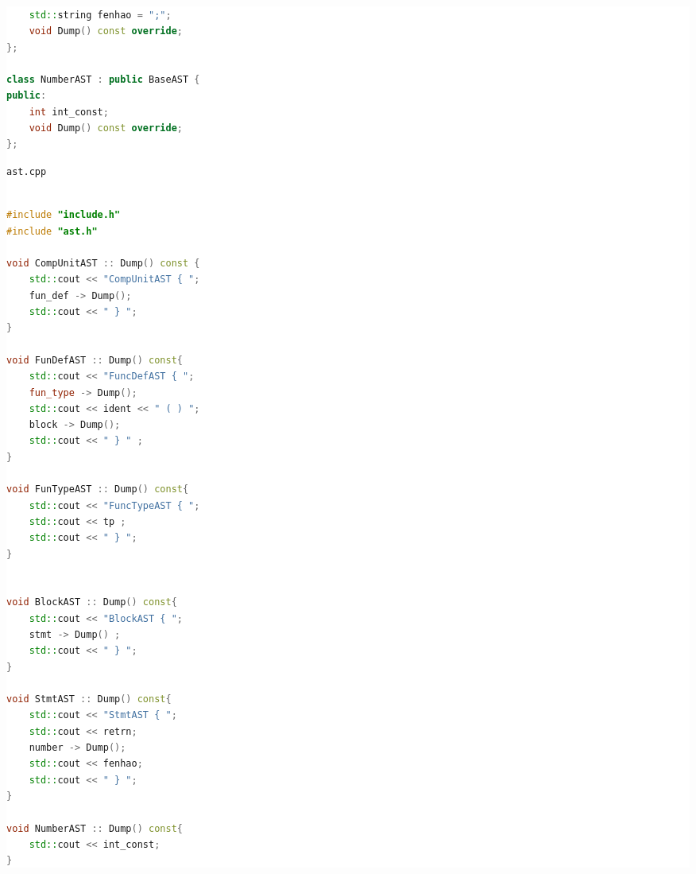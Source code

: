 ```cpp
    std::string fenhao = ";";
    void Dump() const override;
};

class NumberAST : public BaseAST {
public:
    int int_const;
    void Dump() const override;
};

```

`ast.cpp`

```cpp

#include "include.h"
#include "ast.h"

void CompUnitAST :: Dump() const {
    std::cout << "CompUnitAST { ";
    fun_def -> Dump();
    std::cout << " } ";
}

void FunDefAST :: Dump() const{
    std::cout << "FuncDefAST { ";
    fun_type -> Dump();
    std::cout << ident << " ( ) ";
    block -> Dump();
    std::cout << " } " ;
}

void FunTypeAST :: Dump() const{
    std::cout << "FuncTypeAST { ";
    std::cout << tp ;
    std::cout << " } ";
}


void BlockAST :: Dump() const{
    std::cout << "BlockAST { ";
    stmt -> Dump() ;
    std::cout << " } ";    
}

void StmtAST :: Dump() const{
    std::cout << "StmtAST { ";
    std::cout << retrn;
    number -> Dump();
    std::cout << fenhao;
    std::cout << " } ";
}

void NumberAST :: Dump() const{
    std::cout << int_const;
}
```
